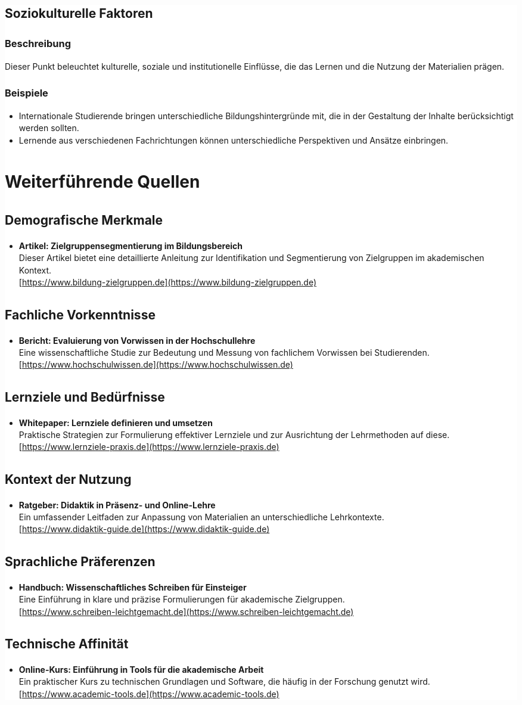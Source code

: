 ## Soziokulturelle Faktoren
### Beschreibung
Dieser Punkt beleuchtet kulturelle, soziale und institutionelle Einflüsse, die das Lernen und die Nutzung der Materialien prägen.

### Beispiele
- Internationale Studierende bringen unterschiedliche Bildungshintergründe mit, die in der Gestaltung der Inhalte berücksichtigt werden sollten.
- Lernende aus verschiedenen Fachrichtungen können unterschiedliche Perspektiven und Ansätze einbringen.



# Weiterführende Quellen

## Demografische Merkmale
- **Artikel: Zielgruppensegmentierung im Bildungsbereich**  
  Dieser Artikel bietet eine detaillierte Anleitung zur Identifikation und Segmentierung von Zielgruppen im akademischen Kontext.  
  [https://www.bildung-zielgruppen.de](https://www.bildung-zielgruppen.de)

## Fachliche Vorkenntnisse
- **Bericht: Evaluierung von Vorwissen in der Hochschullehre**  
  Eine wissenschaftliche Studie zur Bedeutung und Messung von fachlichem Vorwissen bei Studierenden.  
  [https://www.hochschulwissen.de](https://www.hochschulwissen.de)

## Lernziele und Bedürfnisse
- **Whitepaper: Lernziele definieren und umsetzen**  
  Praktische Strategien zur Formulierung effektiver Lernziele und zur Ausrichtung der Lehrmethoden auf diese.  
  [https://www.lernziele-praxis.de](https://www.lernziele-praxis.de)

## Kontext der Nutzung
- **Ratgeber: Didaktik in Präsenz- und Online-Lehre**  
  Ein umfassender Leitfaden zur Anpassung von Materialien an unterschiedliche Lehrkontexte.  
  [https://www.didaktik-guide.de](https://www.didaktik-guide.de)

## Sprachliche Präferenzen
- **Handbuch: Wissenschaftliches Schreiben für Einsteiger**  
  Eine Einführung in klare und präzise Formulierungen für akademische Zielgruppen.  
  [https://www.schreiben-leichtgemacht.de](https://www.schreiben-leichtgemacht.de)

## Technische Affinität
- **Online-Kurs: Einführung in Tools für die akademische Arbeit**  
  Ein praktischer Kurs zu technischen Grundlagen und Software, die häufig in der Forschung genutzt wird.  
  [https://www.academic-tools.de](https://www.academic-tools.de)
